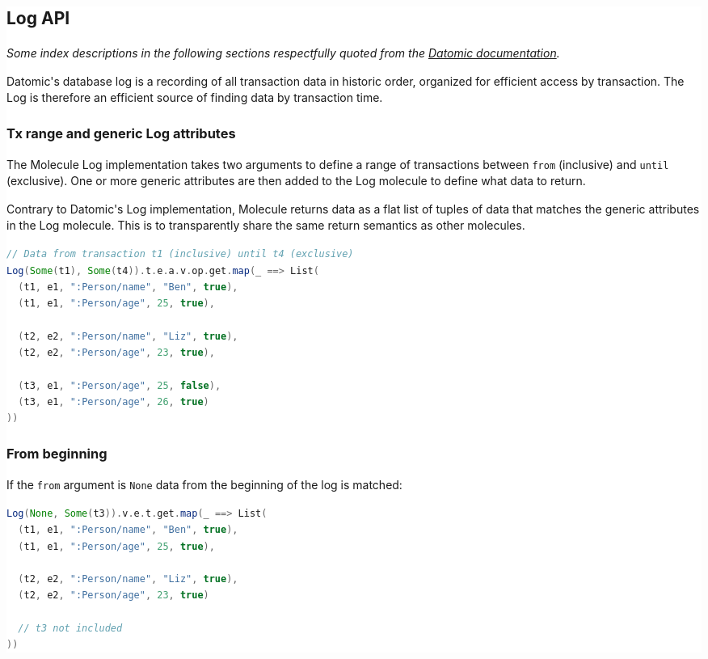 ```scala
```














## Log API

_Some index descriptions in the following sections respectfully quoted from the [Datomic documentation](https://docs.datomic.com/on-prem/log.html)._

Datomic's database log is a recording of all transaction data in historic order, organized for efficient access by transaction. The Log is therefore an efficient source of finding data by transaction time.


### Tx range and generic Log attributes

The Molecule Log implementation takes two arguments to define a range of transactions between `from` (inclusive) and `until` (exclusive). One or more generic attributes are then added to the Log molecule to define what data to return.


Contrary to Datomic's Log implementation, Molecule returns data as a flat list of tuples of data that matches the generic attributes in the Log molecule. This is to transparently share the same return semantics as other molecules.

```scala
// Data from transaction t1 (inclusive) until t4 (exclusive)
Log(Some(t1), Some(t4)).t.e.a.v.op.get.map(_ ==> List(
  (t1, e1, ":Person/name", "Ben", true),
  (t1, e1, ":Person/age", 25, true),

  (t2, e2, ":Person/name", "Liz", true),
  (t2, e2, ":Person/age", 23, true),

  (t3, e1, ":Person/age", 25, false),
  (t3, e1, ":Person/age", 26, true)
))
``` 

### From beginning

If the `from` argument is `None` data from the beginning of the log is matched:
```scala
Log(None, Some(t3)).v.e.t.get.map(_ ==> List(
  (t1, e1, ":Person/name", "Ben", true),
  (t1, e1, ":Person/age", 25, true),

  (t2, e2, ":Person/name", "Liz", true),
  (t2, e2, ":Person/age", 23, true)

  // t3 not included
))
``` 
